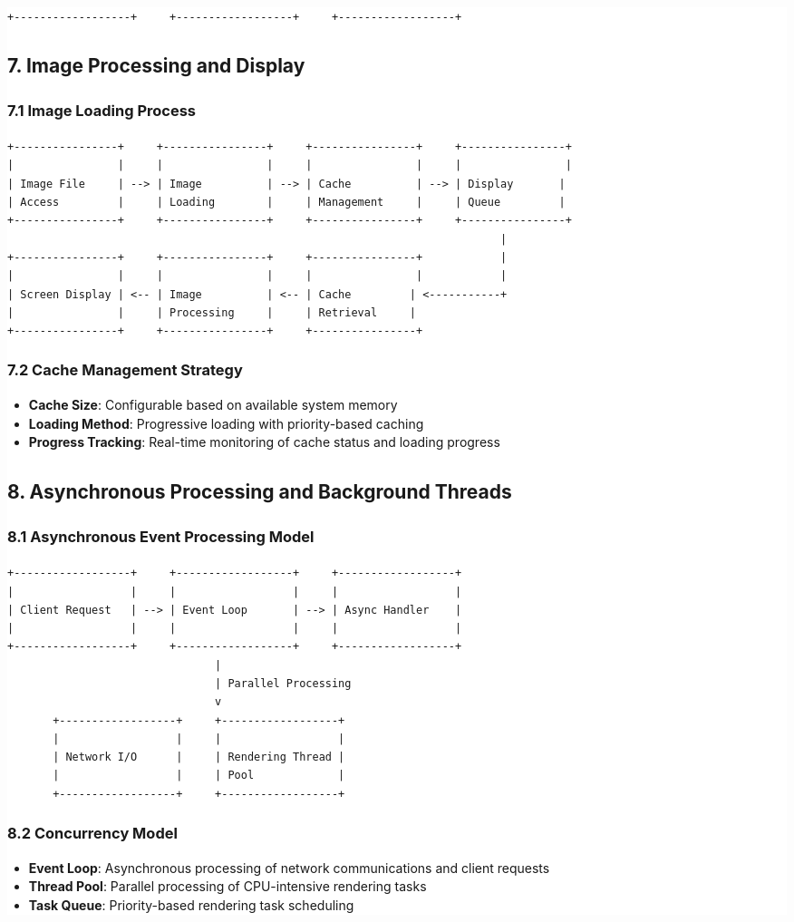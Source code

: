 ```
+------------------+     +------------------+     +------------------+
```

## 7. Image Processing and Display

### 7.1 Image Loading Process
```
+----------------+     +----------------+     +----------------+     +----------------+
|                |     |                |     |                |     |                |
| Image File     | --> | Image          | --> | Cache          | --> | Display       |
| Access         |     | Loading        |     | Management     |     | Queue         |
+----------------+     +----------------+     +----------------+     +----------------+
                                                                            |
+----------------+     +----------------+     +----------------+            |
|                |     |                |     |                |            |
| Screen Display | <-- | Image          | <-- | Cache         | <-----------+
|                |     | Processing     |     | Retrieval     |
+----------------+     +----------------+     +----------------+
```

### 7.2 Cache Management Strategy
- **Cache Size**: Configurable based on available system memory
- **Loading Method**: Progressive loading with priority-based caching
- **Progress Tracking**: Real-time monitoring of cache status and loading progress

## 8. Asynchronous Processing and Background Threads

### 8.1 Asynchronous Event Processing Model
```
+------------------+     +------------------+     +------------------+
|                  |     |                  |     |                  |
| Client Request   | --> | Event Loop       | --> | Async Handler    |
|                  |     |                  |     |                  |
+------------------+     +------------------+     +------------------+
                                |
                                | Parallel Processing
                                v
       +------------------+     +------------------+
       |                  |     |                  |
       | Network I/O      |     | Rendering Thread |
       |                  |     | Pool             |
       +------------------+     +------------------+
```

### 8.2 Concurrency Model
- **Event Loop**: Asynchronous processing of network communications and client requests
- **Thread Pool**: Parallel processing of CPU-intensive rendering tasks
- **Task Queue**: Priority-based rendering task scheduling
